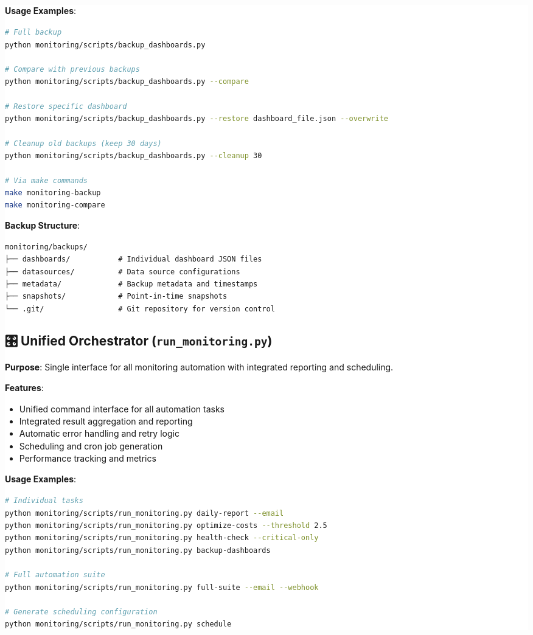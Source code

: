 **Usage Examples**:
```bash
# Full backup
python monitoring/scripts/backup_dashboards.py

# Compare with previous backups
python monitoring/scripts/backup_dashboards.py --compare

# Restore specific dashboard
python monitoring/scripts/backup_dashboards.py --restore dashboard_file.json --overwrite

# Cleanup old backups (keep 30 days)
python monitoring/scripts/backup_dashboards.py --cleanup 30

# Via make commands
make monitoring-backup
make monitoring-compare
```

**Backup Structure**:
```
monitoring/backups/
├── dashboards/           # Individual dashboard JSON files
├── datasources/          # Data source configurations
├── metadata/             # Backup metadata and timestamps
├── snapshots/            # Point-in-time snapshots
└── .git/                 # Git repository for version control
```

## 🎛️ Unified Orchestrator (`run_monitoring.py`)

**Purpose**: Single interface for all monitoring automation with integrated reporting and scheduling.

**Features**:
- Unified command interface for all automation tasks
- Integrated result aggregation and reporting
- Automatic error handling and retry logic
- Scheduling and cron job generation
- Performance tracking and metrics

**Usage Examples**:
```bash
# Individual tasks
python monitoring/scripts/run_monitoring.py daily-report --email
python monitoring/scripts/run_monitoring.py optimize-costs --threshold 2.5
python monitoring/scripts/run_monitoring.py health-check --critical-only
python monitoring/scripts/run_monitoring.py backup-dashboards

# Full automation suite
python monitoring/scripts/run_monitoring.py full-suite --email --webhook

# Generate scheduling configuration
python monitoring/scripts/run_monitoring.py schedule
```
